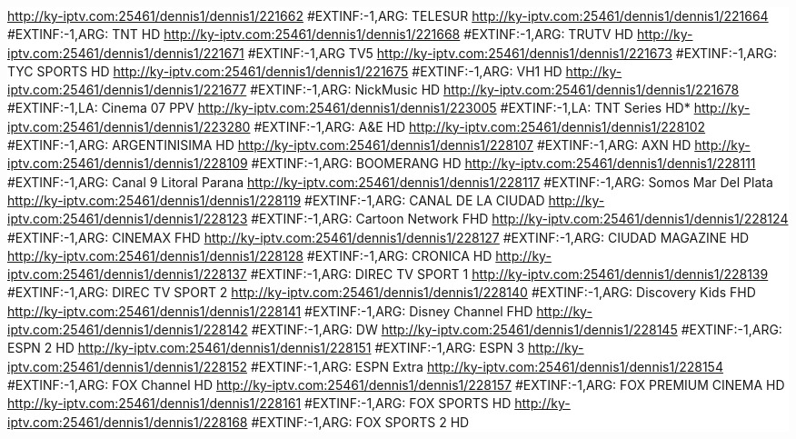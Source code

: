 http://ky-iptv.com:25461/dennis1/dennis1/221662
#EXTINF:-1,ARG: TELESUR
http://ky-iptv.com:25461/dennis1/dennis1/221664
#EXTINF:-1,ARG: TNT HD
http://ky-iptv.com:25461/dennis1/dennis1/221668
#EXTINF:-1,ARG: TRUTV HD
http://ky-iptv.com:25461/dennis1/dennis1/221671
#EXTINF:-1,ARG TV5
http://ky-iptv.com:25461/dennis1/dennis1/221673
#EXTINF:-1,ARG: TYC SPORTS HD
http://ky-iptv.com:25461/dennis1/dennis1/221675
#EXTINF:-1,ARG: VH1 HD
http://ky-iptv.com:25461/dennis1/dennis1/221677
#EXTINF:-1,ARG: NickMusic HD
http://ky-iptv.com:25461/dennis1/dennis1/221678
#EXTINF:-1,LA: Cinema 07 PPV
http://ky-iptv.com:25461/dennis1/dennis1/223005
#EXTINF:-1,LA: TNT Series HD*
http://ky-iptv.com:25461/dennis1/dennis1/223280
#EXTINF:-1,ARG: A&E HD
http://ky-iptv.com:25461/dennis1/dennis1/228102
#EXTINF:-1,ARG: ARGENTINISIMA HD
http://ky-iptv.com:25461/dennis1/dennis1/228107
#EXTINF:-1,ARG: AXN HD
http://ky-iptv.com:25461/dennis1/dennis1/228109
#EXTINF:-1,ARG: BOOMERANG HD
http://ky-iptv.com:25461/dennis1/dennis1/228111
#EXTINF:-1,ARG: Canal 9 Litoral Parana
http://ky-iptv.com:25461/dennis1/dennis1/228117
#EXTINF:-1,ARG: Somos Mar Del Plata
http://ky-iptv.com:25461/dennis1/dennis1/228119
#EXTINF:-1,ARG: CANAL DE LA CIUDAD
http://ky-iptv.com:25461/dennis1/dennis1/228123
#EXTINF:-1,ARG: Cartoon Network FHD
http://ky-iptv.com:25461/dennis1/dennis1/228124
#EXTINF:-1,ARG: CINEMAX FHD
http://ky-iptv.com:25461/dennis1/dennis1/228127
#EXTINF:-1,ARG: CIUDAD MAGAZINE HD
http://ky-iptv.com:25461/dennis1/dennis1/228128
#EXTINF:-1,ARG: CRONICA HD
http://ky-iptv.com:25461/dennis1/dennis1/228137
#EXTINF:-1,ARG: DIREC TV SPORT 1
http://ky-iptv.com:25461/dennis1/dennis1/228139
#EXTINF:-1,ARG: DIREC TV SPORT 2
http://ky-iptv.com:25461/dennis1/dennis1/228140
#EXTINF:-1,ARG: Discovery Kids FHD
http://ky-iptv.com:25461/dennis1/dennis1/228141
#EXTINF:-1,ARG: Disney Channel FHD
http://ky-iptv.com:25461/dennis1/dennis1/228142
#EXTINF:-1,ARG: DW
http://ky-iptv.com:25461/dennis1/dennis1/228145
#EXTINF:-1,ARG: ESPN 2 HD
http://ky-iptv.com:25461/dennis1/dennis1/228151
#EXTINF:-1,ARG: ESPN 3
http://ky-iptv.com:25461/dennis1/dennis1/228152
#EXTINF:-1,ARG: ESPN Extra
http://ky-iptv.com:25461/dennis1/dennis1/228154
#EXTINF:-1,ARG: FOX Channel HD
http://ky-iptv.com:25461/dennis1/dennis1/228157
#EXTINF:-1,ARG: FOX PREMIUM CINEMA HD
http://ky-iptv.com:25461/dennis1/dennis1/228161
#EXTINF:-1,ARG: FOX SPORTS HD
http://ky-iptv.com:25461/dennis1/dennis1/228168
#EXTINF:-1,ARG: FOX SPORTS 2 HD